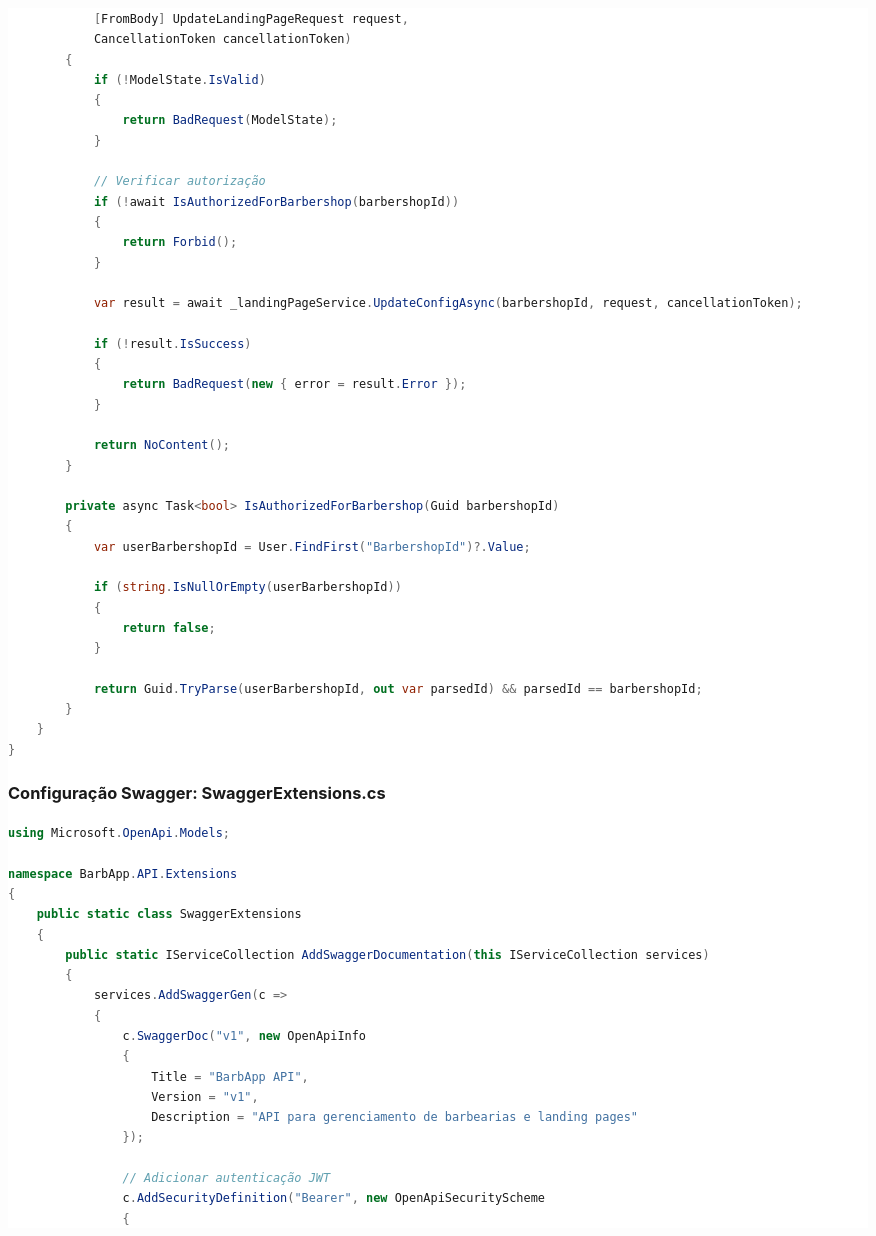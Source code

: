 ```csharp
            [FromBody] UpdateLandingPageRequest request,
            CancellationToken cancellationToken)
        {
            if (!ModelState.IsValid)
            {
                return BadRequest(ModelState);
            }
            
            // Verificar autorização
            if (!await IsAuthorizedForBarbershop(barbershopId))
            {
                return Forbid();
            }
            
            var result = await _landingPageService.UpdateConfigAsync(barbershopId, request, cancellationToken);
            
            if (!result.IsSuccess)
            {
                return BadRequest(new { error = result.Error });
            }
            
            return NoContent();
        }
        
        private async Task<bool> IsAuthorizedForBarbershop(Guid barbershopId)
        {
            var userBarbershopId = User.FindFirst("BarbershopId")?.Value;
            
            if (string.IsNullOrEmpty(userBarbershopId))
            {
                return false;
            }
            
            return Guid.TryParse(userBarbershopId, out var parsedId) && parsedId == barbershopId;
        }
    }
}
```

### Configuração Swagger: SwaggerExtensions.cs

```csharp
using Microsoft.OpenApi.Models;

namespace BarbApp.API.Extensions
{
    public static class SwaggerExtensions
    {
        public static IServiceCollection AddSwaggerDocumentation(this IServiceCollection services)
        {
            services.AddSwaggerGen(c =>
            {
                c.SwaggerDoc("v1", new OpenApiInfo
                {
                    Title = "BarbApp API",
                    Version = "v1",
                    Description = "API para gerenciamento de barbearias e landing pages"
                });
                
                // Adicionar autenticação JWT
                c.AddSecurityDefinition("Bearer", new OpenApiSecurityScheme
                {
```